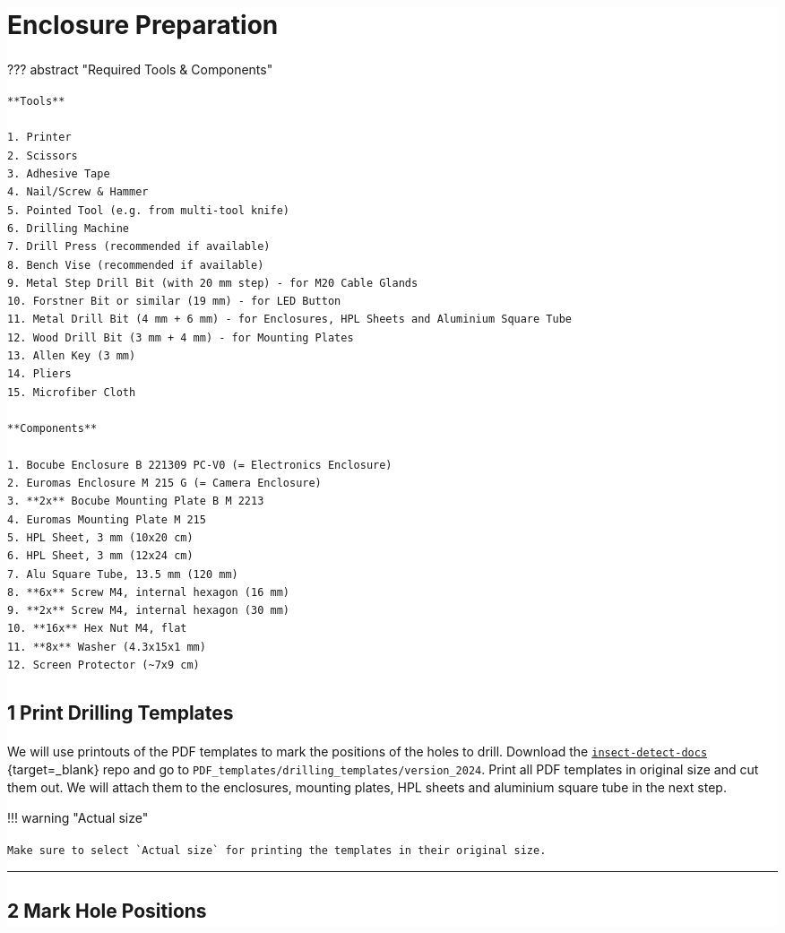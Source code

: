 # Enclosure Preparation

??? abstract "Required Tools & Components"

    **Tools**

    1. Printer
    2. Scissors
    3. Adhesive Tape
    4. Nail/Screw & Hammer
    5. Pointed Tool (e.g. from multi-tool knife)
    6. Drilling Machine
    7. Drill Press (recommended if available)
    8. Bench Vise (recommended if available)
    9. Metal Step Drill Bit (with 20 mm step) - for M20 Cable Glands
    10. Forstner Bit or similar (19 mm) - for LED Button
    11. Metal Drill Bit (4 mm + 6 mm) - for Enclosures, HPL Sheets and Aluminium Square Tube
    12. Wood Drill Bit (3 mm + 4 mm) - for Mounting Plates
    13. Allen Key (3 mm)
    14. Pliers
    15. Microfiber Cloth

    **Components**

    1. Bocube Enclosure B 221309 PC-V0 (= Electronics Enclosure)
    2. Euromas Enclosure M 215 G (= Camera Enclosure)
    3. **2x** Bocube Mounting Plate B M 2213
    4. Euromas Mounting Plate M 215
    5. HPL Sheet, 3 mm (10x20 cm)
    6. HPL Sheet, 3 mm (12x24 cm)
    7. Alu Square Tube, 13.5 mm (120 mm)
    8. **6x** Screw M4, internal hexagon (16 mm)
    9. **2x** Screw M4, internal hexagon (30 mm)
    10. **16x** Hex Nut M4, flat
    11. **8x** Washer (4.3x15x1 mm)
    12. Screen Protector (~7x9 cm)

## 1 Print Drilling Templates

We will use printouts of the PDF templates to mark the positions of the holes
to drill. Download the [`insect-detect-docs`](https://github.com/maxsitt/insect-detect-docs/archive/refs/heads/main.zip){target=_blank}
repo and go to `PDF_templates/drilling_templates/version_2024`. Print all PDF
templates in original size and cut them out. We will attach them to the
enclosures, mounting plates, HPL sheets and aluminium square tube in the next step.

!!! warning "Actual size"

    Make sure to select `Actual size` for printing the templates in their original size.

---

## 2 Mark Hole Positions
